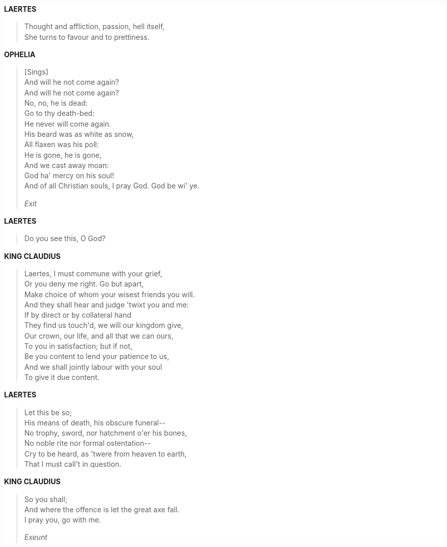 <span id="speech59">**LAERTES**</span>

> <span id="4.5.201">Thought and affliction, passion, hell
> itself,</span>  
> <span id="4.5.202">She turns to favour and to prettiness.</span>  

<span id="speech60">**OPHELIA**</span>

> <span id="4.5.203">\[Sings\]</span>  
> <span id="4.5.204">And will he not come again?</span>  
> <span id="4.5.205">And will he not come again?</span>  
> <span id="4.5.206">No, no, he is dead:</span>  
> <span id="4.5.207">Go to thy death-bed:</span>  
> <span id="4.5.208">He never will come again.</span>  
> <span id="4.5.209">His beard was as white as snow,</span>  
> <span id="4.5.210">All flaxen was his poll:</span>  
> <span id="4.5.211">He is gone, he is gone,</span>  
> <span id="4.5.212">And we cast away moan:</span>  
> <span id="4.5.213">God ha' mercy on his soul!</span>  
> <span id="4.5.214">And of all Christian souls, I pray God. God be wi'
> ye.</span>  
>
> *Exit*

<span id="speech61">**LAERTES**</span>

> <span id="4.5.215">Do you see this, O God?</span>  

<span id="speech62">**KING CLAUDIUS**</span>

> <span id="4.5.216">Laertes, I must commune with your grief,</span>  
> <span id="4.5.217">Or you deny me right. Go but apart,</span>  
> <span id="4.5.218">Make choice of whom your wisest friends you
> will.</span>  
> <span id="4.5.219">And they shall hear and judge 'twixt you and
> me:</span>  
> <span id="4.5.220">If by direct or by collateral hand</span>  
> <span id="4.5.221">They find us touch'd, we will our kingdom
> give,</span>  
> <span id="4.5.222">Our crown, our life, and all that we can
> ours,</span>  
> <span id="4.5.223">To you in satisfaction; but if not,</span>  
> <span id="4.5.224">Be you content to lend your patience to
> us,</span>  
> <span id="4.5.225">And we shall jointly labour with your soul</span>  
> <span id="4.5.226">To give it due content.</span>  

<span id="speech63">**LAERTES**</span>

> <span id="4.5.227">Let this be so;</span>  
> <span id="4.5.228">His means of death, his obscure funeral--</span>  
> <span id="4.5.229">No trophy, sword, nor hatchment o'er his
> bones,</span>  
> <span id="4.5.230">No noble rite nor formal ostentation--</span>  
> <span id="4.5.231">Cry to be heard, as 'twere from heaven to
> earth,</span>  
> <span id="4.5.232">That I must call't in question.</span>  

<span id="speech64">**KING CLAUDIUS**</span>

> <span id="4.5.233">So you shall;</span>  
> <span id="4.5.234">And where the offence is let the great axe
> fall.</span>  
> <span id="4.5.235">I pray you, go with me.</span>  
>
> *Exeunt*
